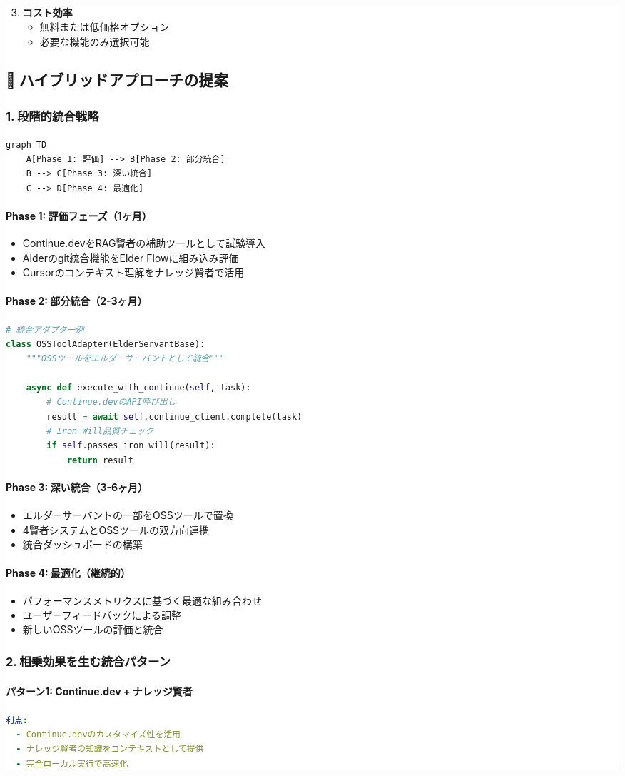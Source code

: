 3. **コスト効率**
   - 無料または低価格オプション
   - 必要な機能のみ選択可能

## 🔧 ハイブリッドアプローチの提案

### 1. 段階的統合戦略

```mermaid
graph TD
    A[Phase 1: 評価] --> B[Phase 2: 部分統合]
    B --> C[Phase 3: 深い統合]
    C --> D[Phase 4: 最適化]
```

#### Phase 1: 評価フェーズ（1ヶ月）
- Continue.devをRAG賢者の補助ツールとして試験導入
- Aiderのgit統合機能をElder Flowに組み込み評価
- Cursorのコンテキスト理解をナレッジ賢者で活用

#### Phase 2: 部分統合（2-3ヶ月）
```python
# 統合アダプター例
class OSSToolAdapter(ElderServantBase):
    """OSSツールをエルダーサーバントとして統合"""

    async def execute_with_continue(self, task):
        # Continue.devのAPI呼び出し
        result = await self.continue_client.complete(task)
        # Iron Will品質チェック
        if self.passes_iron_will(result):
            return result
```

#### Phase 3: 深い統合（3-6ヶ月）
- エルダーサーバントの一部をOSSツールで置換
- 4賢者システムとOSSツールの双方向連携
- 統合ダッシュボードの構築

#### Phase 4: 最適化（継続的）
- パフォーマンスメトリクスに基づく最適な組み合わせ
- ユーザーフィードバックによる調整
- 新しいOSSツールの評価と統合

### 2. 相乗効果を生む統合パターン

#### パターン1: Continue.dev + ナレッジ賢者
```yaml
利点:
  - Continue.devのカスタマイズ性を活用
  - ナレッジ賢者の知識をコンテキストとして提供
  - 完全ローカル実行で高速化
```
